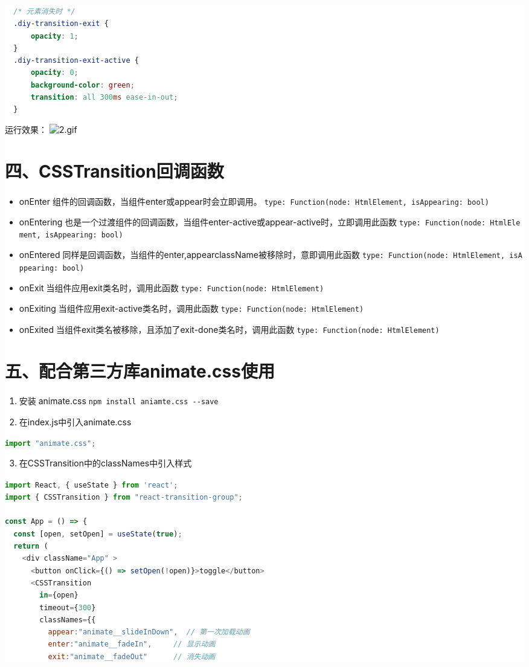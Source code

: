   ```css
    /* 元素消失时 */
    .diy-transition-exit {
        opacity: 1;
    }
    .diy-transition-exit-active {
        opacity: 0;
        background-color: green;
        transition: all 300ms ease-in-out;
    }
  ```
  运行效果：
  ![2.gif](2.gif)

  # 四、CSSTransition回调函数

- onEnter
    <Transition>组件的回调函数，当组件enter或appear时会立即调用。
    `type: Function(node: HtmlElement, isAppearing: bool)`

- onEntering
    也是一个过渡组件的回调函数，当组件enter-active或appear-active时，立即调用此函数
    `type: Function(node: HtmlElement, isAppearing: bool)`

- onEntered
    同样是回调函数，当组件的enter,appearclassName被移除时，意即调用此函数
    `type: Function(node: HtmlElement, isAppearing: bool)`

- onExit
    当组件应用exit类名时，调用此函数
    `type: Function(node: HtmlElement)`

- onExiting
    当组件应用exit-active类名时，调用此函数
    `type: Function(node: HtmlElement)`

- onExited
    当组件exit类名被移除，且添加了exit-done类名时，调用此函数
    `type: Function(node: HtmlElement)`

# 五、配合第三方库animate.css使用
1. 安装 animate.css
`npm install aniamte.css --save`

2. 在index.js中引入animate.css
```js
import "animate.css";
```
3. 在CSSTransition中的classNames中引入样式
```js
import React, { useState } from 'react';
import { CSSTransition } from "react-transition-group";

const App = () => {
  const [open, setOpen] = useState(true);
  return (
    <div className="App" >
      <button onClick={() => setOpen(!open)}>toggle</button>
      <CSSTransition
        in={open}
        timeout={300}
        classNames={{
          appear:"animate__slideInDown",  // 第一次加载动画
          enter:"animate__fadeIn",     // 显示动画
          exit:"animate__fadeOut"      // 消失动画
```